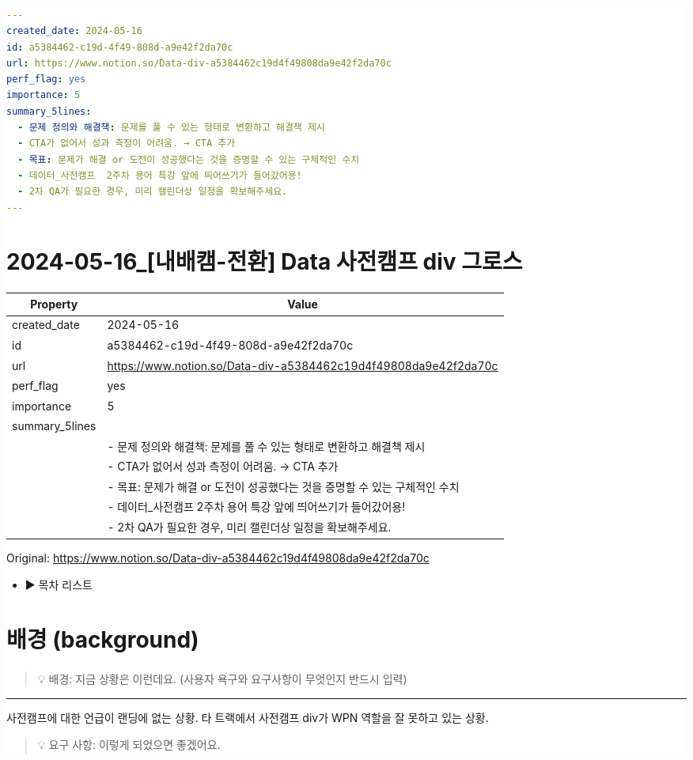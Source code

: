 ```yaml
---
created_date: 2024-05-16
id: a5384462-c19d-4f49-808d-a9e42f2da70c
url: https://www.notion.so/Data-div-a5384462c19d4f49808da9e42f2da70c
perf_flag: yes
importance: 5
summary_5lines:
  - 문제 정의와 해결책: 문제를 풀 수 있는 형태로 변환하고 해결책 제시
  - CTA가 없어서 성과 측정이 어려움. → CTA 추가
  - 목표: 문제가 해결 or 도전이 성공했다는 것을 증명할 수 있는 구체적인 수치
  - 데이터_사전캠프  2주차 용어 특강 앞에 띄어쓰기가 들어갔어용!
  - 2차 QA가 필요한 경우, 미리 캘린더상 일정을 확보해주세요.
---
```


# 2024-05-16_[내배캠-전환] Data 사전캠프 div 그로스

| Property | Value |
| --- | --- |
| created_date | 2024-05-16 |
| id | a5384462-c19d-4f49-808d-a9e42f2da70c |
| url | https://www.notion.so/Data-div-a5384462c19d4f49808da9e42f2da70c |
| perf_flag | yes |
| importance | 5 |
| summary_5lines | |
|  | - 문제 정의와 해결책: 문제를 풀 수 있는 형태로 변환하고 해결책 제시 |
|  | - CTA가 없어서 성과 측정이 어려움. → CTA 추가 |
|  | - 목표: 문제가 해결 or 도전이 성공했다는 것을 증명할 수 있는 구체적인 수치 |
|  | - 데이터_사전캠프  2주차 용어 특강 앞에 띄어쓰기가 들어갔어용! |
|  | - 2차 QA가 필요한 경우, 미리 캘린더상 일정을 확보해주세요. |

Original: https://www.notion.so/Data-div-a5384462c19d4f49808da9e42f2da70c

- ▶ 목차 리스트

#  배경 (background)
> 💡 배경: 지금 상황은 이런데요. (사용자 욕구와 요구사항이 무엇인지 반드시 입력)

  ---
  사전캠프에 대한 언급이 랜딩에 없는 상황.
  타 트랙에서 사전캠프 div가 WPN 역할을 잘 못하고 있는 상황. 
> 💡 요구 사항: 이렇게 되었으면 좋겠어요. 
